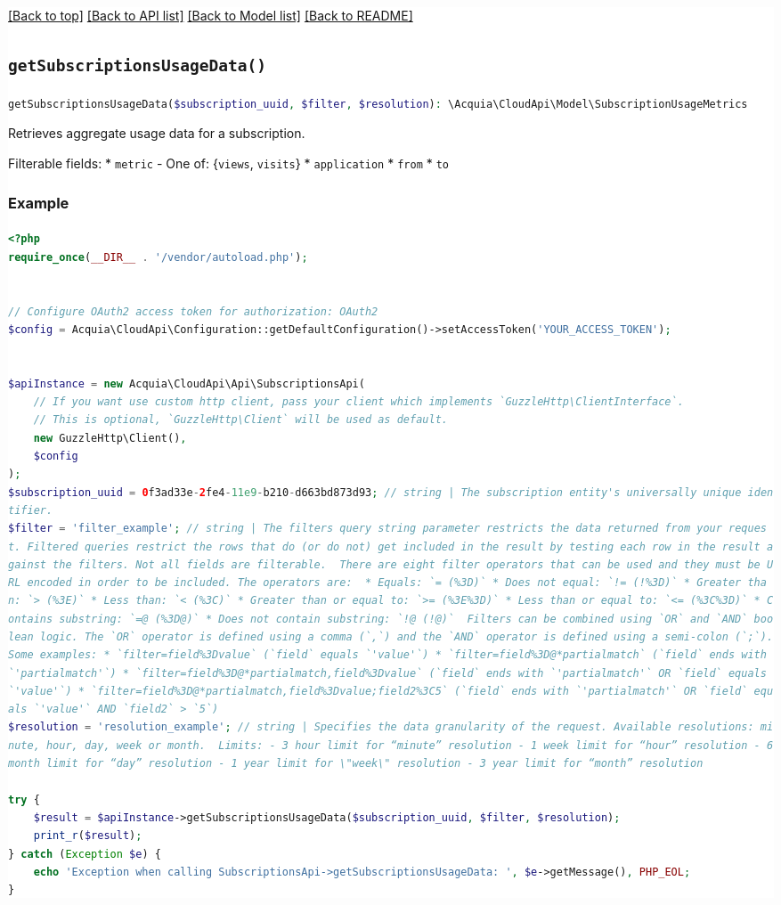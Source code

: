 [[Back to top]](#) [[Back to API list]](../../README.md#endpoints)
[[Back to Model list]](../../README.md#models)
[[Back to README]](../../README.md)

## `getSubscriptionsUsageData()`

```php
getSubscriptionsUsageData($subscription_uuid, $filter, $resolution): \Acquia\CloudApi\Model\SubscriptionUsageMetrics
```

Retrieves aggregate usage data for a subscription.

Filterable fields: * `metric` - One of: {`views`, `visits`} * `application` * `from` * `to`

### Example

```php
<?php
require_once(__DIR__ . '/vendor/autoload.php');


// Configure OAuth2 access token for authorization: OAuth2
$config = Acquia\CloudApi\Configuration::getDefaultConfiguration()->setAccessToken('YOUR_ACCESS_TOKEN');


$apiInstance = new Acquia\CloudApi\Api\SubscriptionsApi(
    // If you want use custom http client, pass your client which implements `GuzzleHttp\ClientInterface`.
    // This is optional, `GuzzleHttp\Client` will be used as default.
    new GuzzleHttp\Client(),
    $config
);
$subscription_uuid = 0f3ad33e-2fe4-11e9-b210-d663bd873d93; // string | The subscription entity's universally unique identifier.
$filter = 'filter_example'; // string | The filters query string parameter restricts the data returned from your request. Filtered queries restrict the rows that do (or do not) get included in the result by testing each row in the result against the filters. Not all fields are filterable.  There are eight filter operators that can be used and they must be URL encoded in order to be included. The operators are:  * Equals: `= (%3D)` * Does not equal: `!= (!%3D)` * Greater than: `> (%3E)` * Less than: `< (%3C)` * Greater than or equal to: `>= (%3E%3D)` * Less than or equal to: `<= (%3C%3D)` * Contains substring: `=@ (%3D@)` * Does not contain substring: `!@ (!@)`  Filters can be combined using `OR` and `AND` boolean logic. The `OR` operator is defined using a comma (`,`) and the `AND` operator is defined using a semi-colon (`;`).  Some examples: * `filter=field%3Dvalue` (`field` equals `'value'`) * `filter=field%3D@*partialmatch` (`field` ends with `'partialmatch'`) * `filter=field%3D@*partialmatch,field%3Dvalue` (`field` ends with `'partialmatch'` OR `field` equals `'value'`) * `filter=field%3D@*partialmatch,field%3Dvalue;field2%3C5` (`field` ends with `'partialmatch'` OR `field` equals `'value'` AND `field2` > `5`)
$resolution = 'resolution_example'; // string | Specifies the data granularity of the request. Available resolutions: minute, hour, day, week or month.  Limits: - 3 hour limit for “minute” resolution - 1 week limit for “hour” resolution - 6 month limit for “day” resolution - 1 year limit for \"week\" resolution - 3 year limit for “month” resolution

try {
    $result = $apiInstance->getSubscriptionsUsageData($subscription_uuid, $filter, $resolution);
    print_r($result);
} catch (Exception $e) {
    echo 'Exception when calling SubscriptionsApi->getSubscriptionsUsageData: ', $e->getMessage(), PHP_EOL;
}
```
